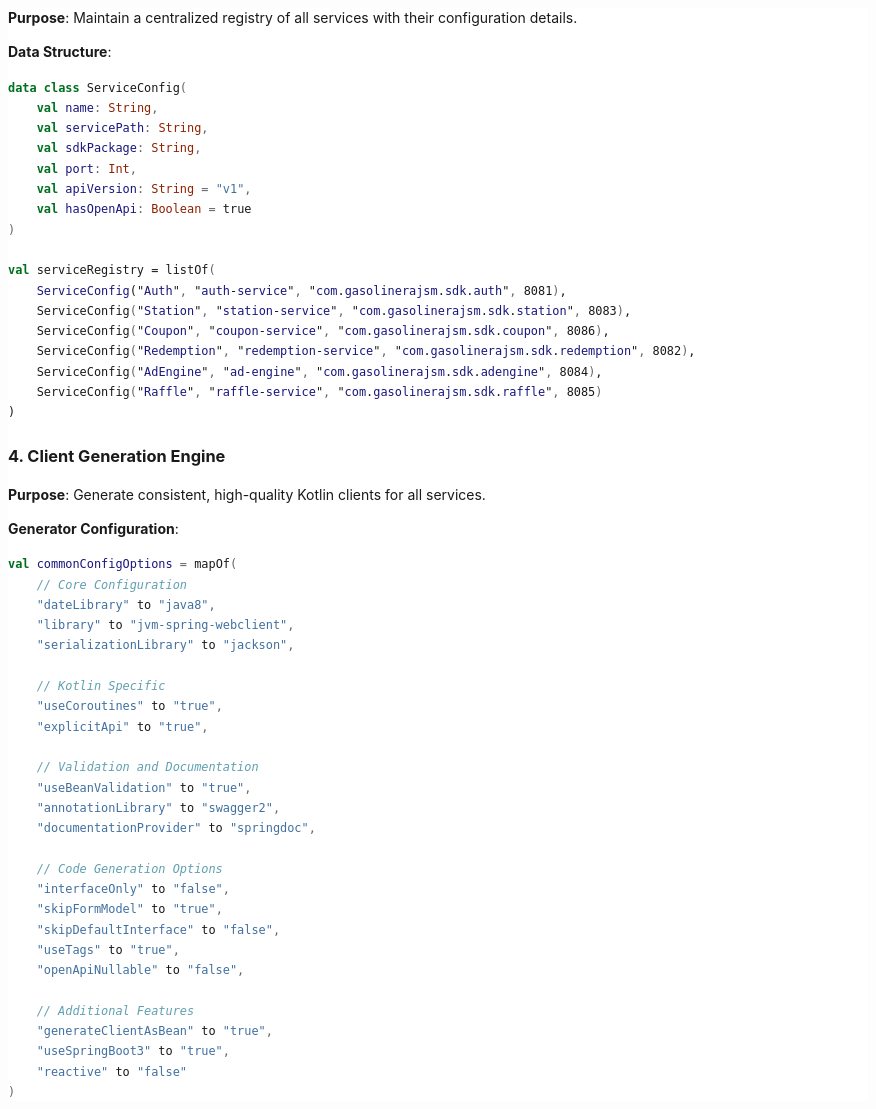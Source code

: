 **Purpose**: Maintain a centralized registry of all services with their configuration details.

**Data Structure**:

```kotlin
data class ServiceConfig(
    val name: String,
    val servicePath: String,
    val sdkPackage: String,
    val port: Int,
    val apiVersion: String = "v1",
    val hasOpenApi: Boolean = true
)

val serviceRegistry = listOf(
    ServiceConfig("Auth", "auth-service", "com.gasolinerajsm.sdk.auth", 8081),
    ServiceConfig("Station", "station-service", "com.gasolinerajsm.sdk.station", 8083),
    ServiceConfig("Coupon", "coupon-service", "com.gasolinerajsm.sdk.coupon", 8086),
    ServiceConfig("Redemption", "redemption-service", "com.gasolinerajsm.sdk.redemption", 8082),
    ServiceConfig("AdEngine", "ad-engine", "com.gasolinerajsm.sdk.adengine", 8084),
    ServiceConfig("Raffle", "raffle-service", "com.gasolinerajsm.sdk.raffle", 8085)
)
```

### 4. Client Generation Engine

**Purpose**: Generate consistent, high-quality Kotlin clients for all services.

**Generator Configuration**:

```kotlin
val commonConfigOptions = mapOf(
    // Core Configuration
    "dateLibrary" to "java8",
    "library" to "jvm-spring-webclient",
    "serializationLibrary" to "jackson",

    // Kotlin Specific
    "useCoroutines" to "true",
    "explicitApi" to "true",

    // Validation and Documentation
    "useBeanValidation" to "true",
    "annotationLibrary" to "swagger2",
    "documentationProvider" to "springdoc",

    // Code Generation Options
    "interfaceOnly" to "false",
    "skipFormModel" to "true",
    "skipDefaultInterface" to "false",
    "useTags" to "true",
    "openApiNullable" to "false",

    // Additional Features
    "generateClientAsBean" to "true",
    "useSpringBoot3" to "true",
    "reactive" to "false"
)
```
